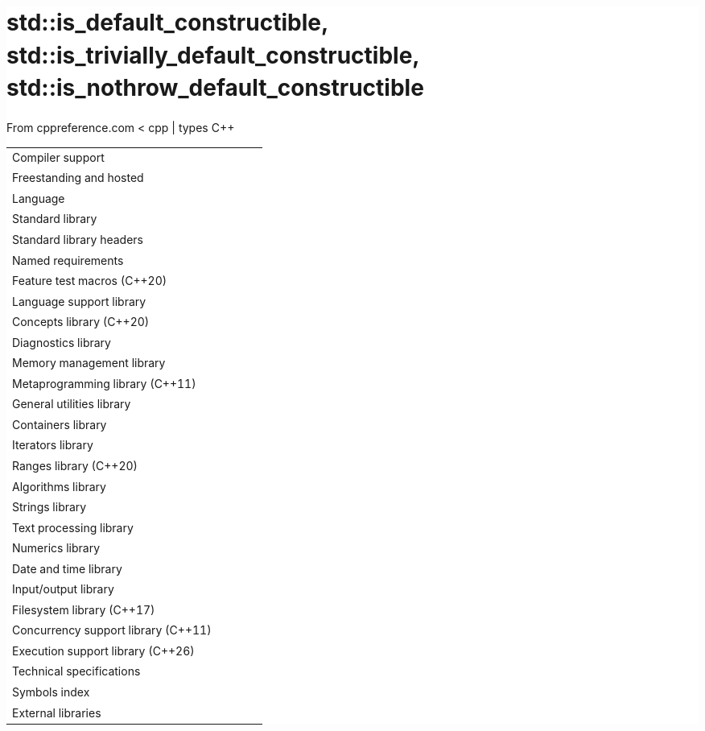 # std::is_default_constructible, std::is_trivially_default_constructible, std::is_nothrow_default_constructible

From cppreference.com
< cpp‎ | types
C++

|  |  |  |  |  |
| --- | --- | --- | --- | --- |
| Compiler support | | | | |
| Freestanding and hosted | | | | |
| Language | | | | |
| Standard library | | | | |
| Standard library headers | | | | |
| Named requirements | | | | |
| Feature test macros (C++20) | | | | |
| Language support library | | | | |
| Concepts library (C++20) | | | | |
| Diagnostics library | | | | |
| Memory management library | | | | |
| Metaprogramming library (C++11) | | | | |
| General utilities library | | | | |
| Containers library | | | | |
| Iterators library | | | | |
| Ranges library (C++20) | | | | |
| Algorithms library | | | | |
| Strings library | | | | |
| Text processing library | | | | |
| Numerics library | | | | |
| Date and time library | | | | |
| Input/output library | | | | |
| Filesystem library (C++17) | | | | |
| Concurrency support library (C++11) | | | | |
| Execution support library (C++26) | | | | |
| Technical specifications | | | | |
| Symbols index | | | | |
| External libraries | | | | |
